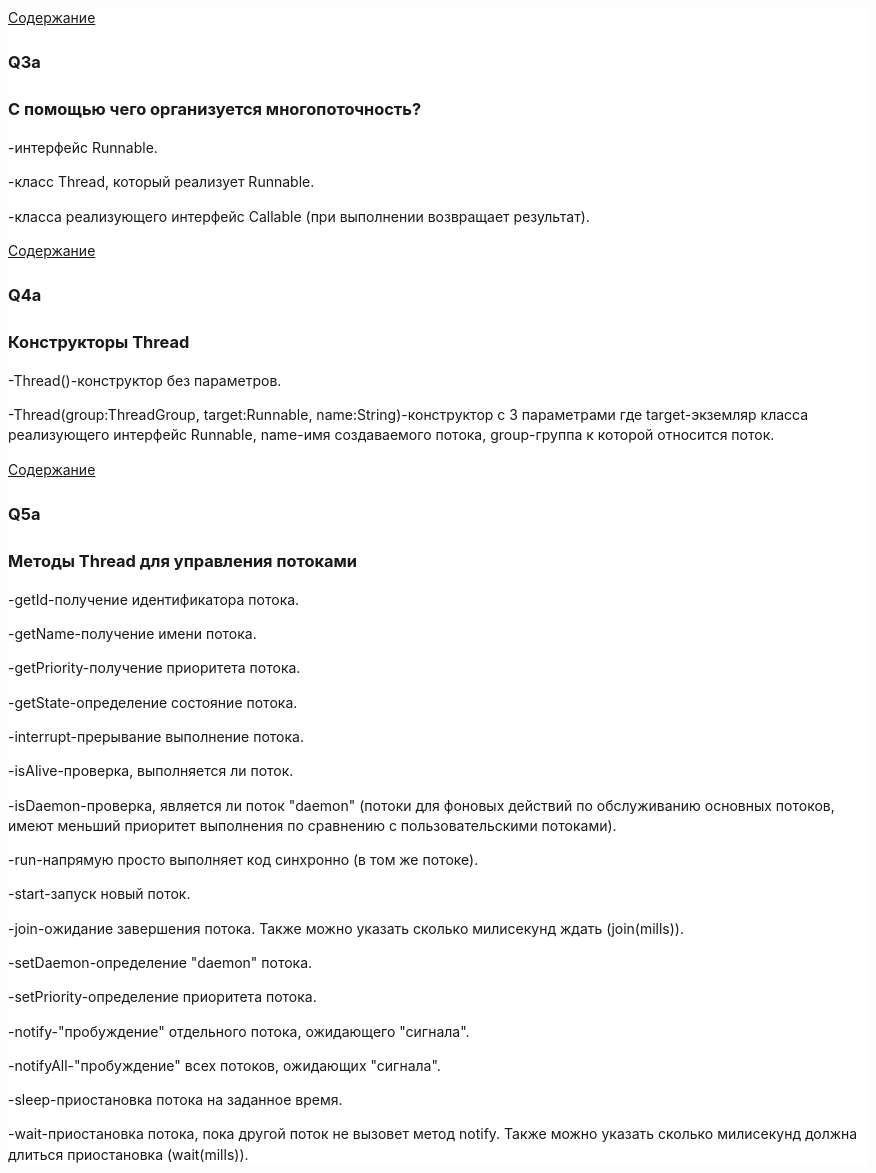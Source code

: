 [Содержание](#содержание)

### Q3a
### С помощью чего организуется многопоточность?
-интерфейс Runnable.

-класс Thread, который реализует Runnable.

-класса реализующего интерфейс Callable (при выполнении возвращает результат).

[Содержание](#содержание)

### Q4a
### Конструкторы Thread

-Thread()-конструктор без параметров.

-Thread(group:ThreadGroup, target:Runnable, name:String)-конструктор с 3 параметрами где target-экземляр класса реализующего интерфейс Runnable, name-имя создаваемого потока, group-группа к которой относится поток.

[Содержание](#содержание)

### Q5a
### Методы Thread для управления потоками
-getId-получение идентификатора потока.

-getName-получение имени потока.

-getPriority-получение приоритета потока.

-getState-определение состояние потока.

-interrupt-прерывание выполнение потока.

-isAlive-проверка, выполняется ли поток.

-isDaemon-проверка, является ли поток "daemon" (потоки для фоновых действий по обслуживанию основных потоков, имеют меньший приоритет выполнения по сравнению с пользовательскими потоками).

-run-напрямую просто выполняет код синхронно (в том же потоке).

-start-запуск новый поток.

-join-ожидание завершения потока. Также можно указать сколько милисекунд ждать (join(mills)).

-setDaemon-определение "daemon" потока.

-setPriority-определение приоритета потока.

-notify-"пробуждение" отдельного потока, ожидающего "сигнала".

-notifyAll-"пробуждение" всех потоков, ожидающих "сигнала".

-sleep-приостановка потока на заданное время.

-wait-приостановка потока, пока другой поток не вызовет метод notify. Также можно указать сколько милисекунд должна длиться приостановка (wait(mills)).
